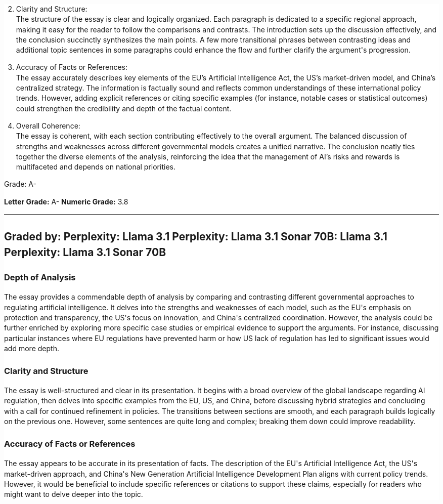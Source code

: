 2. Clarity and Structure:  
The structure of the essay is clear and logically organized. Each paragraph is dedicated to a specific regional approach, making it easy for the reader to follow the comparisons and contrasts. The introduction sets up the discussion effectively, and the conclusion succinctly synthesizes the main points. A few more transitional phrases between contrasting ideas and additional topic sentences in some paragraphs could enhance the flow and further clarify the argument's progression.

3. Accuracy of Facts or References:  
The essay accurately describes key elements of the EU’s Artificial Intelligence Act, the US’s market-driven model, and China’s centralized strategy. The information is factually sound and reflects common understandings of these international policy trends. However, adding explicit references or citing specific examples (for instance, notable cases or statistical outcomes) could strengthen the credibility and depth of the factual content.

4. Overall Coherence:  
The essay is coherent, with each section contributing effectively to the overall argument. The balanced discussion of strengths and weaknesses across different governmental models creates a unified narrative. The conclusion neatly ties together the diverse elements of the analysis, reinforcing the idea that the management of AI’s risks and rewards is multifaceted and depends on national priorities.

Grade: A-

**Letter Grade:** A-
**Numeric Grade:** 3.8

---

## Graded by: Perplexity: Llama 3.1 Perplexity: Llama 3.1 Sonar 70B: Llama 3.1 Perplexity: Llama 3.1 Sonar 70B

### Depth of Analysis
The essay provides a commendable depth of analysis by comparing and contrasting different governmental approaches to regulating artificial intelligence. It delves into the strengths and weaknesses of each model, such as the EU's emphasis on protection and transparency, the US's focus on innovation, and China's centralized coordination. However, the analysis could be further enriched by exploring more specific case studies or empirical evidence to support the arguments. For instance, discussing particular instances where EU regulations have prevented harm or how US lack of regulation has led to significant issues would add more depth.

### Clarity and Structure
The essay is well-structured and clear in its presentation. It begins with a broad overview of the global landscape regarding AI regulation, then delves into specific examples from the EU, US, and China, before discussing hybrid strategies and concluding with a call for continued refinement in policies. The transitions between sections are smooth, and each paragraph builds logically on the previous one. However, some sentences are quite long and complex; breaking them down could improve readability.

### Accuracy of Facts or References
The essay appears to be accurate in its presentation of facts. The description of the EU's Artificial Intelligence Act, the US's market-driven approach, and China's New Generation Artificial Intelligence Development Plan aligns with current policy trends. However, it would be beneficial to include specific references or citations to support these claims, especially for readers who might want to delve deeper into the topic.
